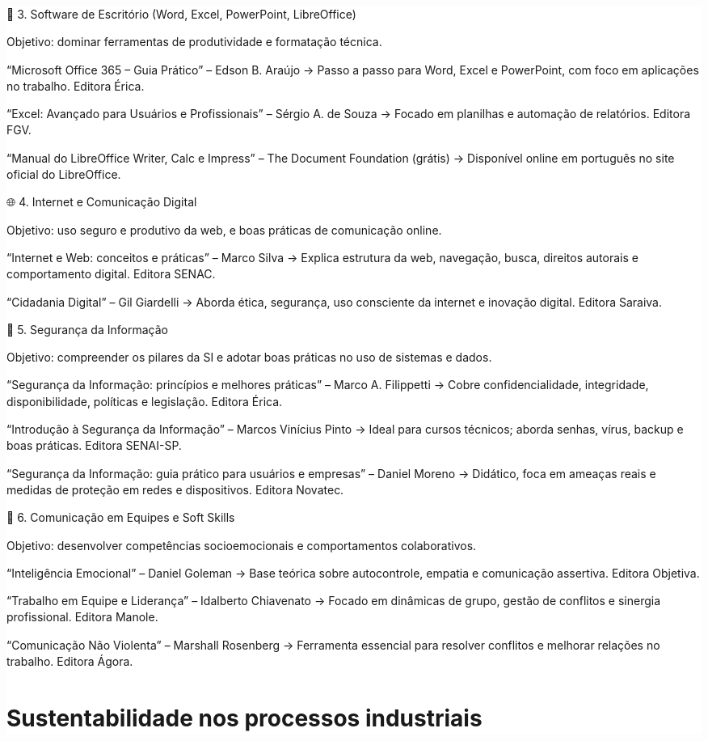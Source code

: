 🧮 3. Software de Escritório (Word, Excel, PowerPoint, LibreOffice)

Objetivo: dominar ferramentas de produtividade e formatação técnica.

“Microsoft Office 365 – Guia Prático” – Edson B. Araújo
→ Passo a passo para Word, Excel e PowerPoint, com foco em aplicações no trabalho.
Editora Érica.

“Excel: Avançado para Usuários e Profissionais” – Sérgio A. de Souza
→ Focado em planilhas e automação de relatórios.
Editora FGV.

“Manual do LibreOffice Writer, Calc e Impress” – The Document Foundation (grátis)
→ Disponível online em português no site oficial do LibreOffice.

🌐 4. Internet e Comunicação Digital

Objetivo: uso seguro e produtivo da web, e boas práticas de comunicação online.

“Internet e Web: conceitos e práticas” – Marco Silva
→ Explica estrutura da web, navegação, busca, direitos autorais e comportamento digital.
Editora SENAC.

“Cidadania Digital” – Gil Giardelli
→ Aborda ética, segurança, uso consciente da internet e inovação digital.
Editora Saraiva.

🔐 5. Segurança da Informação

Objetivo: compreender os pilares da SI e adotar boas práticas no uso de sistemas e dados.

“Segurança da Informação: princípios e melhores práticas” – Marco A. Filippetti
→ Cobre confidencialidade, integridade, disponibilidade, políticas e legislação.
Editora Érica.

“Introdução à Segurança da Informação” – Marcos Vinícius Pinto
→ Ideal para cursos técnicos; aborda senhas, vírus, backup e boas práticas.
Editora SENAI-SP.

“Segurança da Informação: guia prático para usuários e empresas” – Daniel Moreno
→ Didático, foca em ameaças reais e medidas de proteção em redes e dispositivos.
Editora Novatec.

🤝 6. Comunicação em Equipes e Soft Skills

Objetivo: desenvolver competências socioemocionais e comportamentos colaborativos.

“Inteligência Emocional” – Daniel Goleman
→ Base teórica sobre autocontrole, empatia e comunicação assertiva.
Editora Objetiva.

“Trabalho em Equipe e Liderança” – Idalberto Chiavenato
→ Focado em dinâmicas de grupo, gestão de conflitos e sinergia profissional.
Editora Manole.

“Comunicação Não Violenta” – Marshall Rosenberg
→ Ferramenta essencial para resolver conflitos e melhorar relações no trabalho.
Editora Ágora.

# Sustentabilidade nos processos industriais
